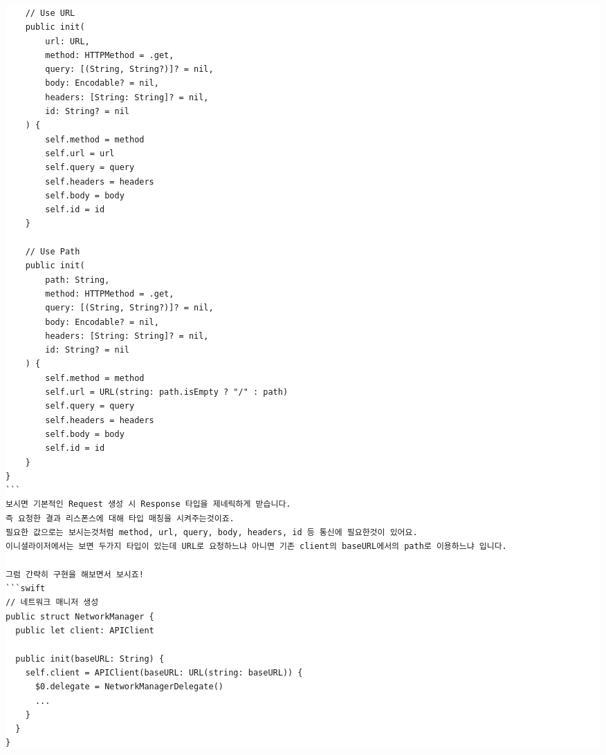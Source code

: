         // Use URL
        public init(
            url: URL,
            method: HTTPMethod = .get,
            query: [(String, String?)]? = nil,
            body: Encodable? = nil,
            headers: [String: String]? = nil,
            id: String? = nil
        ) {
            self.method = method
            self.url = url
            self.query = query
            self.headers = headers
            self.body = body
            self.id = id
        }

        // Use Path
        public init(
            path: String,
            method: HTTPMethod = .get,
            query: [(String, String?)]? = nil,
            body: Encodable? = nil,
            headers: [String: String]? = nil,
            id: String? = nil
        ) {
            self.method = method
            self.url = URL(string: path.isEmpty ? "/" : path)
            self.query = query
            self.headers = headers
            self.body = body
            self.id = id
        }
    }
    ```
    보시면 기본적인 Request 생성 시 Response 타입을 제네릭하게 받습니다.
    즉 요청한 결과 리스폰스에 대해 타입 매칭을 시켜주는것이죠.
    필요한 값으로는 보시는것처럼 method, url, query, body, headers, id 등 통신에 필요한것이 있어요.
    이니셜라이저에서는 보면 두가지 타입이 있는데 URL로 요청하느냐 아니면 기존 client의 baseURL에서의 path로 이용하느냐 입니다.

    그럼 간략히 구현을 해보면서 보시죠!
    ```swift
    // 네트워크 매니저 생성
    public struct NetworkManager {
      public let client: APIClient

      public init(baseURL: String) {
        self.client = APIClient(baseURL: URL(string: baseURL)) {
          $0.delegate = NetworkManagerDelegate()
          ...
        }
      }
    }
